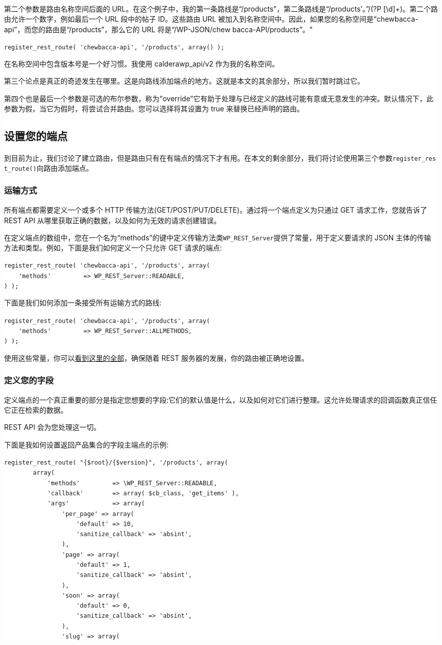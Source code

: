 第二个参数是路由名称空间后面的 URL。在这个例子中，我的第一条路线是“/products”，第二条路线是“/products’。”/(?P <id>[\d]+)。第二个路由允许一个数字，例如最后一个 URL 段中的帖子 ID。这些路由 URL 被加入到名称空间中。因此，如果您的名称空间是“chewbacca-api”，而您的路由是“/products”，那么它的 URL 将是“/WP-JSON/chew bacca-API/products”。"</id>

```
register_rest_route( 'chewbacca-api', '/products', array() ); 
```

在名称空间中包含版本号是一个好习惯。我使用 calderawp_api/v2 作为我的名称空间。

第三个论点是真正的奇迹发生在哪里。这是向路线添加端点的地方。这就是本文的其余部分，所以我们暂时跳过它。

第四个也是最后一个参数是可选的布尔参数，称为“override”它有助于处理与已经定义的路线可能有意或无意发生的冲突。默认情况下，此参数为假，当它为假时，将尝试合并路由。您可以选择将其设置为 true 来替换已经声明的路由。

## 设置您的端点

到目前为止，我们讨论了建立路由，但是路由只有在有端点的情况下才有用。在本文的剩余部分，我们将讨论使用第三个参数`register_rest_route()`向路由添加端点。

### 运输方式

所有端点都需要定义一个或多个 HTTP 传输方法(GET/POST/PUT/DELETE)。通过将一个端点定义为只通过 GET 请求工作，您就告诉了 REST API 从哪里获取正确的数据，以及如何为无效的请求创建错误。

在定义端点的数组中，您在一个名为“methods”的键中定义传输方法类`WP_REST_Server`提供了常量，用于定义要请求的 JSON 主体的传输方法和类型。例如，下面是我们如何定义一个只允许 GET 请求的端点:

```
register_rest_route( 'chewbacca-api', '/products', array(
    'methods'         => WP_REST_Server::READABLE,
) ); 
```

下面是我们如何添加一条接受所有运输方式的路线:

```
register_rest_route( 'chewbacca-api', '/products', array(
    'methods'         => WP_REST_Server::ALLMETHODS,
) ); 
```

使用这些常量，你可以[看到这里的全部](https://github.com/WP-API/WP-API/blob/ab446e34462bfb0bbfb593505962a843ded21d29/lib/infrastructure/class-wp-rest-server.php#L17-L34)，确保随着 REST 服务器的发展，你的路由被正确地设置。

### 定义您的字段

定义端点的一个真正重要的部分是指定您想要的字段:它们的默认值是什么，以及如何对它们进行整理。这允许处理请求的回调函数真正信任它正在检索的数据。

REST API 会为您处理这一切。

下面是我如何设置返回产品集合的字段主端点的示例:

```
register_rest_route( "{$root}/{$version}", '/products', array(
        array(
            'methods'         => \WP_REST_Server::READABLE,
            'callback'        => array( $cb_class, 'get_items' ),
            'args'            => array(
                'per_page' => array(
                    'default' => 10,
                    'sanitize_callback' => 'absint',
                ),
                'page' => array(
                    'default' => 1,
                    'sanitize_callback' => 'absint',
                ),
                'soon' => array(
                    'default' => 0,
                    'sanitize_callback' => 'absint',
                ),
                'slug' => array(
```